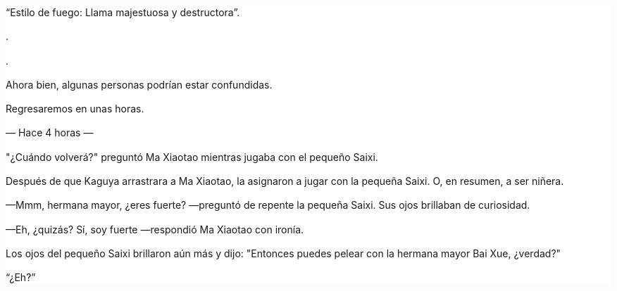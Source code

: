 “Estilo de fuego: Llama majestuosa y destructora”.

.

.

Ahora bien, algunas personas podrían estar confundidas.

Regresaremos en unas horas.

— Hace 4 horas —

"¿Cuándo volverá?" preguntó Ma Xiaotao mientras jugaba con el pequeño Saixi.

Después de que Kaguya arrastrara a Ma Xiaotao, la asignaron a jugar con la pequeña Saixi. O, en resumen, a ser niñera.

—Mmm, hermana mayor, ¿eres fuerte? —preguntó de repente la pequeña Saixi. Sus ojos brillaban de curiosidad.

—Eh, ¿quizás? Sí, soy fuerte —respondió Ma Xiaotao con ironía.

Los ojos del pequeño Saixi brillaron aún más y dijo: "Entonces puedes pelear con la hermana mayor Bai Xue, ¿verdad?"

“¿Eh?”